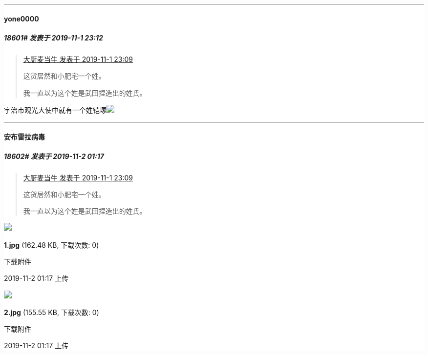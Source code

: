 




-----

####  yone0000  
##### 18601#       发表于 2019-11-1 23:12



<blockquote><a href="httphttps://bbs.saraba1st.com/2b/forum.php?mod=redirect&amp;goto=findpost&amp;pid=45378736&amp;ptid=1336553" target="_blank">大厨麦当牛 发表于 2019-11-1 23:09</a>

这货居然和小肥宅一个姓。

我一直以为这个姓是武田捏造出的姓氏。</blockquote>
宇治市观光大使中就有一个姓铠塚<img src="https://static.saraba1st.com/image/smiley/face2017/068.png" referrerpolicy="no-referrer">







-----

####  安布雷拉病毒  
##### 18602#       发表于 2019-11-2 01:17



<blockquote><a href="httphttps://bbs.saraba1st.com/2b/forum.php?mod=redirect&amp;goto=findpost&amp;pid=45378736&amp;ptid=1336553" target="_blank">大厨麦当牛 发表于 2019-11-1 23:09</a>

这货居然和小肥宅一个姓。

我一直以为这个姓是武田捏造出的姓氏。</blockquote>

<img src="https://img.saraba1st.com/forum/201911/02/011731w9odkwzawvv9oi29.jpg" referrerpolicy="no-referrer">


<strong>1.jpg</strong> (162.48 KB, 下载次数: 0)

下载附件

2019-11-2 01:17 上传





<img src="https://img.saraba1st.com/forum/201911/02/011732wy1a1323x2a52145.jpg" referrerpolicy="no-referrer">


<strong>2.jpg</strong> (155.55 KB, 下载次数: 0)

下载附件

2019-11-2 01:17 上传






